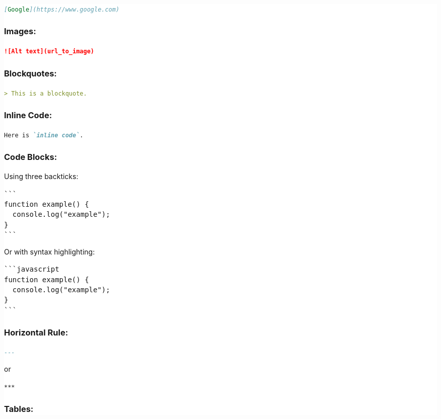 ```markdown
[Google](https://www.google.com)
```

### Images:

```markdown
![Alt text](url_to_image)
```

### Blockquotes:

```markdown
> This is a blockquote.
```

### Inline Code:

```markdown
Here is `inline code`.
```

### Code Blocks:

Using three backticks:

<pre>
```
function example() {
  console.log("example");
}
```
</pre>

Or with syntax highlighting:

<pre>
```javascript
function example() {
  console.log("example");
}
```
</pre>

### Horizontal Rule:

```markdown
---
```

or 

```markdown
***
```

### Tables:
